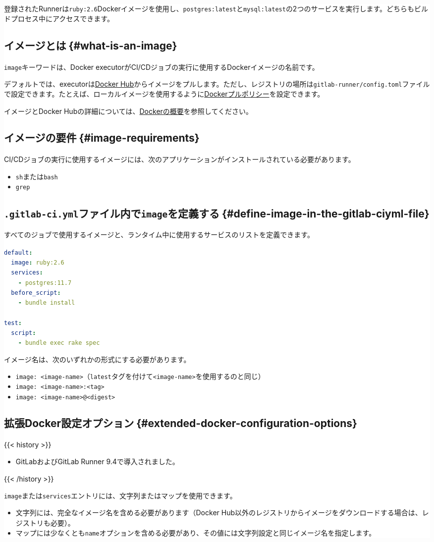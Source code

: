 登録されたRunnerは`ruby:2.6`Dockerイメージを使用し、`postgres:latest`と`mysql:latest`の2つのサービスを実行します。どちらもビルドプロセス中にアクセスできます。

## イメージとは {#what-is-an-image}

`image`キーワードは、Docker executorがCI/CDジョブの実行に使用するDockerイメージの名前です。

デフォルトでは、executorは[Docker Hub](https://hub.docker.com/)からイメージをプルします。ただし、レジストリの場所は`gitlab-runner/config.toml`ファイルで設定できます。たとえば、ローカルイメージを使用するように[Dockerプルポリシー](https://docs.gitlab.com/runner/executors/docker.html#how-pull-policies-work)を設定できます。

イメージとDocker Hubの詳細については、[Dockerの概要](https://docs.docker.com/get-started/overview/)を参照してください。

## イメージの要件 {#image-requirements}

CI/CDジョブの実行に使用するイメージには、次のアプリケーションがインストールされている必要があります。

- `sh`または`bash`
- `grep`

## `.gitlab-ci.yml`ファイル内で`image`を定義する {#define-image-in-the-gitlab-ciyml-file}

すべてのジョブで使用するイメージと、ランタイム中に使用するサービスのリストを定義できます。

```yaml
default:
  image: ruby:2.6
  services:
    - postgres:11.7
  before_script:
    - bundle install

test:
  script:
    - bundle exec rake spec
```

イメージ名は、次のいずれかの形式にする必要があります。

- `image: <image-name>`（`latest`タグを付けて`<image-name>`を使用するのと同じ）
- `image: <image-name>:<tag>`
- `image: <image-name>@<digest>`

## 拡張Docker設定オプション {#extended-docker-configuration-options}

{{< history >}}

- GitLabおよびGitLab Runner 9.4で導入されました。

{{< /history >}}

`image`または`services`エントリには、文字列またはマップを使用できます。

- 文字列には、完全なイメージ名を含める必要があります（Docker Hub以外のレジストリからイメージをダウンロードする場合は、レジストリも必要）。
- マップには少なくとも`name`オプションを含める必要があり、その値には文字列設定と同じイメージ名を指定します。
